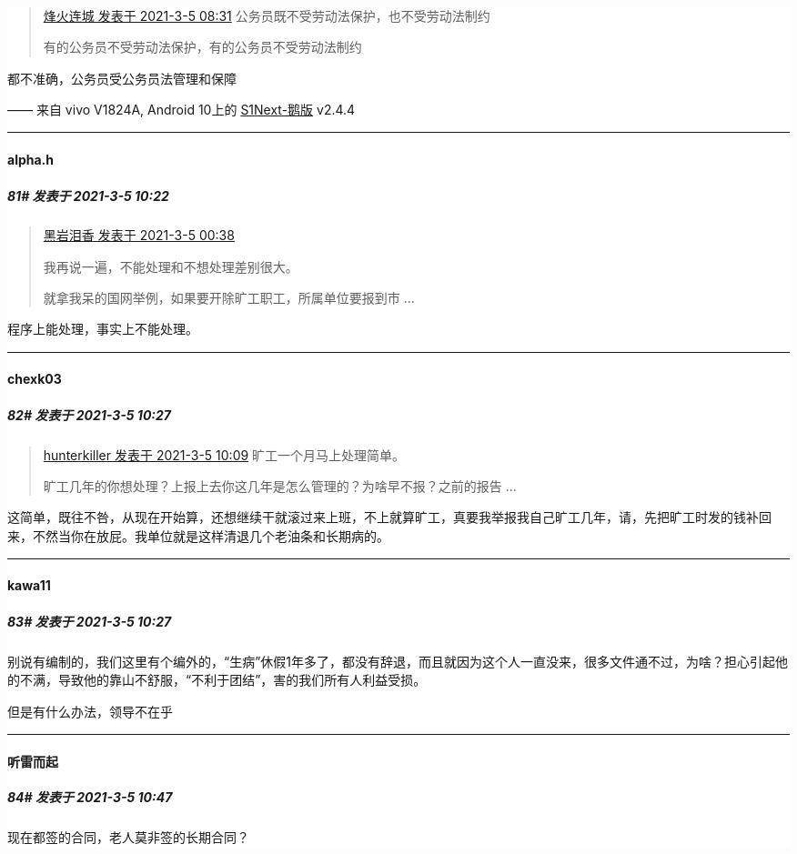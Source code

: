
<blockquote><a href="httphttps://bbs.saraba1st.com/2b/forum.php?mod=redirect&amp;goto=findpost&amp;pid=50516824&amp;ptid=1991214" target="_blank">烽火连城 发表于 2021-3-5 08:31</a>
公务员既不受劳动法保护，也不受劳动法制约 

有的公务员不受劳动法保护，有的公务员不受劳动法制约 </blockquote>
都不准确，公务员受公务员法管理和保障

—— 来自 vivo V1824A, Android 10上的 [S1Next-鹅版](https://github.com/ykrank/S1-Next/releases) v2.4.4


-----

####  alpha.h  
##### 81#       发表于 2021-3-5 10:22


<blockquote><a href="httphttps://bbs.saraba1st.com/2b/forum.php?mod=redirect&amp;goto=findpost&amp;pid=50515529&amp;ptid=1991214" target="_blank">黑岩泪香 发表于 2021-3-5 00:38</a>

我再说一遍，不能处理和不想处理差别很大。

就拿我呆的国网举例，如果要开除旷工职工，所属单位要报到市 ...</blockquote>
程序上能处理，事实上不能处理。


-----

####  chexk03  
##### 82#       发表于 2021-3-5 10:27


<blockquote><a href="httphttps://bbs.saraba1st.com/2b/forum.php?mod=redirect&amp;goto=findpost&amp;pid=50517961&amp;ptid=1991214" target="_blank">hunterkiller 发表于 2021-3-5 10:09</a>
旷工一个月马上处理简单。


旷工几年的你想处理？上报上去你这几年是怎么管理的？为啥早不报？之前的报告 ...</blockquote>
这简单，既往不咎，从现在开始算，还想继续干就滚过来上班，不上就算旷工，真要我举报我自己旷工几年，请，先把旷工时发的钱补回来，不然当你在放屁。我单位就是这样清退几个老油条和长期病的。


-----

####  kawa11  
##### 83#       发表于 2021-3-5 10:27


别说有编制的，我们这里有个编外的，“生病”休假1年多了，都没有辞退，而且就因为这个人一直没来，很多文件通不过，为啥？担心引起他的不满，导致他的靠山不舒服，“不利于团结”，害的我们所有人利益受损。


但是有什么办法，领导不在乎


-----

####  听雷而起  
##### 84#       发表于 2021-3-5 10:47


现在都签的合同，老人莫非签的长期合同？
